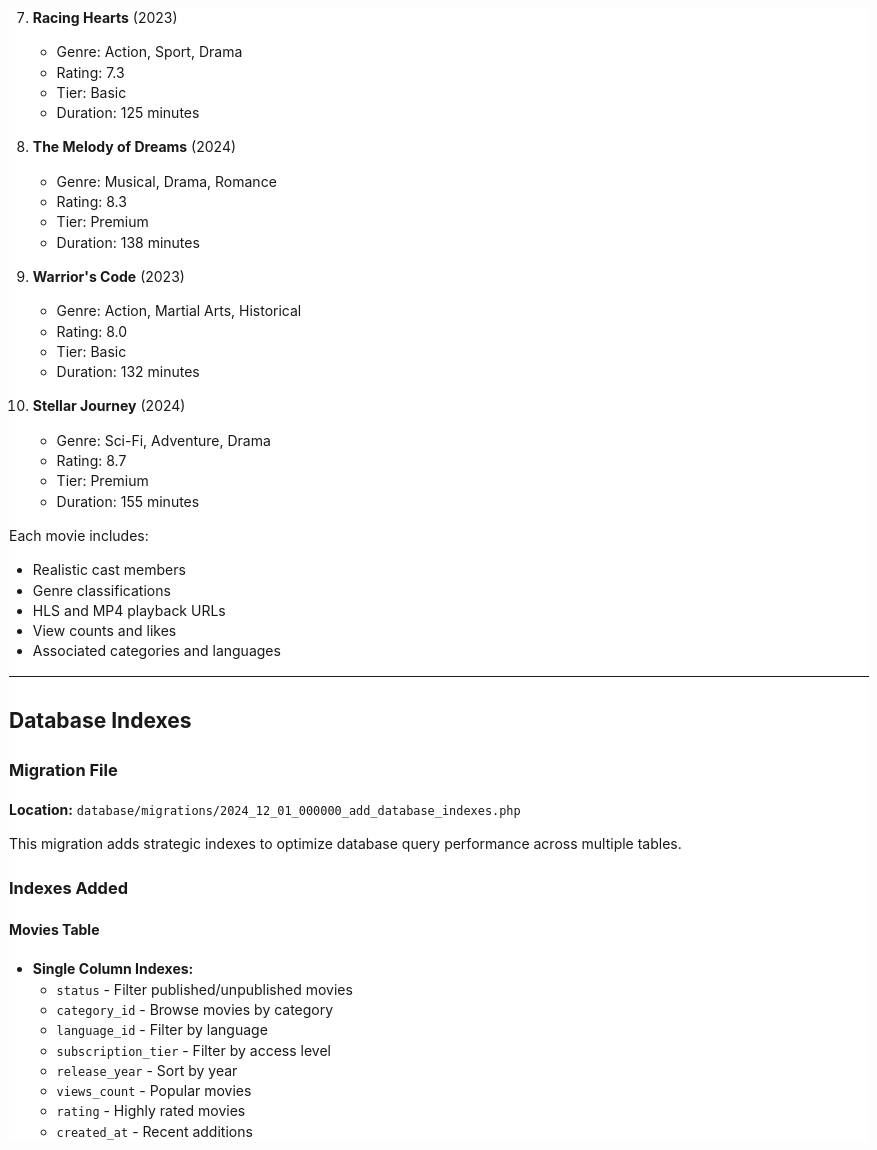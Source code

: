 7. **Racing Hearts** (2023)
   - Genre: Action, Sport, Drama
   - Rating: 7.3
   - Tier: Basic
   - Duration: 125 minutes

8. **The Melody of Dreams** (2024)
   - Genre: Musical, Drama, Romance
   - Rating: 8.3
   - Tier: Premium
   - Duration: 138 minutes

9. **Warrior's Code** (2023)
   - Genre: Action, Martial Arts, Historical
   - Rating: 8.0
   - Tier: Basic
   - Duration: 132 minutes

10. **Stellar Journey** (2024)
    - Genre: Sci-Fi, Adventure, Drama
    - Rating: 8.7
    - Tier: Premium
    - Duration: 155 minutes

Each movie includes:
- Realistic cast members
- Genre classifications
- HLS and MP4 playback URLs
- View counts and likes
- Associated categories and languages

---

## Database Indexes

### Migration File
**Location:** `database/migrations/2024_12_01_000000_add_database_indexes.php`

This migration adds strategic indexes to optimize database query performance across multiple tables.

### Indexes Added

#### Movies Table
- **Single Column Indexes:**
  - `status` - Filter published/unpublished movies
  - `category_id` - Browse movies by category
  - `language_id` - Filter by language
  - `subscription_tier` - Filter by access level
  - `release_year` - Sort by year
  - `views_count` - Popular movies
  - `rating` - Highly rated movies
  - `created_at` - Recent additions
